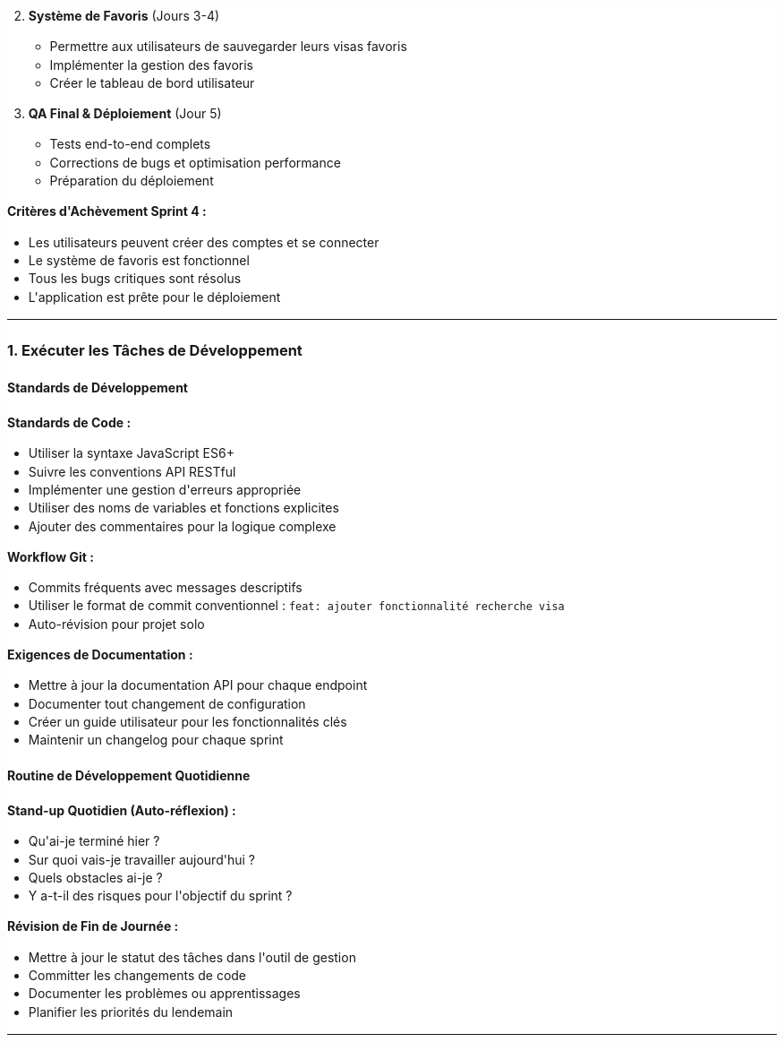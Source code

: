 2. **Système de Favoris** (Jours 3-4)
   - Permettre aux utilisateurs de sauvegarder leurs visas favoris
   - Implémenter la gestion des favoris
   - Créer le tableau de bord utilisateur

3. **QA Final & Déploiement** (Jour 5)
   - Tests end-to-end complets
   - Corrections de bugs et optimisation performance
   - Préparation du déploiement

**Critères d'Achèvement Sprint 4 :**
- Les utilisateurs peuvent créer des comptes et se connecter
- Le système de favoris est fonctionnel
- Tous les bugs critiques sont résolus
- L'application est prête pour le déploiement

---

### 1. Exécuter les Tâches de Développement

#### Standards de Développement

**Standards de Code :**
- Utiliser la syntaxe JavaScript ES6+
- Suivre les conventions API RESTful
- Implémenter une gestion d'erreurs appropriée
- Utiliser des noms de variables et fonctions explicites
- Ajouter des commentaires pour la logique complexe

**Workflow Git :**
- Commits fréquents avec messages descriptifs
- Utiliser le format de commit conventionnel : `feat: ajouter fonctionnalité recherche visa`
- Auto-révision pour projet solo

**Exigences de Documentation :**
- Mettre à jour la documentation API pour chaque endpoint
- Documenter tout changement de configuration
- Créer un guide utilisateur pour les fonctionnalités clés
- Maintenir un changelog pour chaque sprint

#### Routine de Développement Quotidienne

**Stand-up Quotidien (Auto-réflexion) :**
- Qu'ai-je terminé hier ?
- Sur quoi vais-je travailler aujourd'hui ?
- Quels obstacles ai-je ?
- Y a-t-il des risques pour l'objectif du sprint ?

**Révision de Fin de Journée :**
- Mettre à jour le statut des tâches dans l'outil de gestion
- Committer les changements de code
- Documenter les problèmes ou apprentissages
- Planifier les priorités du lendemain

---
